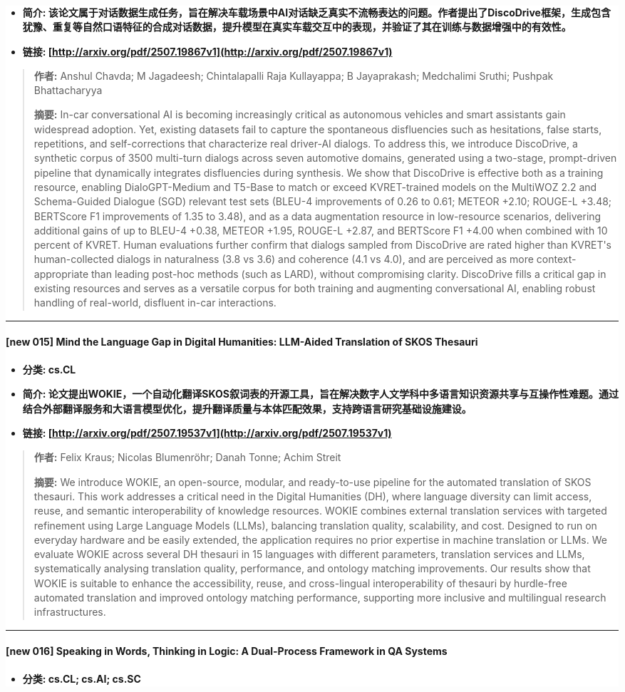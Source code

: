 - **简介: 该论文属于对话数据生成任务，旨在解决车载场景中AI对话缺乏真实不流畅表达的问题。作者提出了DiscoDrive框架，生成包含犹豫、重复等自然口语特征的合成对话数据，提升模型在真实车载交互中的表现，并验证了其在训练与数据增强中的有效性。**

- **链接: [http://arxiv.org/pdf/2507.19867v1](http://arxiv.org/pdf/2507.19867v1)**

> **作者:** Anshul Chavda; M Jagadeesh; Chintalapalli Raja Kullayappa; B Jayaprakash; Medchalimi Sruthi; Pushpak Bhattacharyya
>
> **摘要:** In-car conversational AI is becoming increasingly critical as autonomous vehicles and smart assistants gain widespread adoption. Yet, existing datasets fail to capture the spontaneous disfluencies such as hesitations, false starts, repetitions, and self-corrections that characterize real driver-AI dialogs. To address this, we introduce DiscoDrive, a synthetic corpus of 3500 multi-turn dialogs across seven automotive domains, generated using a two-stage, prompt-driven pipeline that dynamically integrates disfluencies during synthesis. We show that DiscoDrive is effective both as a training resource, enabling DialoGPT-Medium and T5-Base to match or exceed KVRET-trained models on the MultiWOZ 2.2 and Schema-Guided Dialogue (SGD) relevant test sets (BLEU-4 improvements of 0.26 to 0.61; METEOR +2.10; ROUGE-L +3.48; BERTScore F1 improvements of 1.35 to 3.48), and as a data augmentation resource in low-resource scenarios, delivering additional gains of up to BLEU-4 +0.38, METEOR +1.95, ROUGE-L +2.87, and BERTScore F1 +4.00 when combined with 10 percent of KVRET. Human evaluations further confirm that dialogs sampled from DiscoDrive are rated higher than KVRET's human-collected dialogs in naturalness (3.8 vs 3.6) and coherence (4.1 vs 4.0), and are perceived as more context-appropriate than leading post-hoc methods (such as LARD), without compromising clarity. DiscoDrive fills a critical gap in existing resources and serves as a versatile corpus for both training and augmenting conversational AI, enabling robust handling of real-world, disfluent in-car interactions.
>
---
#### [new 015] Mind the Language Gap in Digital Humanities: LLM-Aided Translation of SKOS Thesauri
- **分类: cs.CL**

- **简介: 论文提出WOKIE，一个自动化翻译SKOS叙词表的开源工具，旨在解决数字人文学科中多语言知识资源共享与互操作性难题。通过结合外部翻译服务和大语言模型优化，提升翻译质量与本体匹配效果，支持跨语言研究基础设施建设。**

- **链接: [http://arxiv.org/pdf/2507.19537v1](http://arxiv.org/pdf/2507.19537v1)**

> **作者:** Felix Kraus; Nicolas Blumenröhr; Danah Tonne; Achim Streit
>
> **摘要:** We introduce WOKIE, an open-source, modular, and ready-to-use pipeline for the automated translation of SKOS thesauri. This work addresses a critical need in the Digital Humanities (DH), where language diversity can limit access, reuse, and semantic interoperability of knowledge resources. WOKIE combines external translation services with targeted refinement using Large Language Models (LLMs), balancing translation quality, scalability, and cost. Designed to run on everyday hardware and be easily extended, the application requires no prior expertise in machine translation or LLMs. We evaluate WOKIE across several DH thesauri in 15 languages with different parameters, translation services and LLMs, systematically analysing translation quality, performance, and ontology matching improvements. Our results show that WOKIE is suitable to enhance the accessibility, reuse, and cross-lingual interoperability of thesauri by hurdle-free automated translation and improved ontology matching performance, supporting more inclusive and multilingual research infrastructures.
>
---
#### [new 016] Speaking in Words, Thinking in Logic: A Dual-Process Framework in QA Systems
- **分类: cs.CL; cs.AI; cs.SC**
